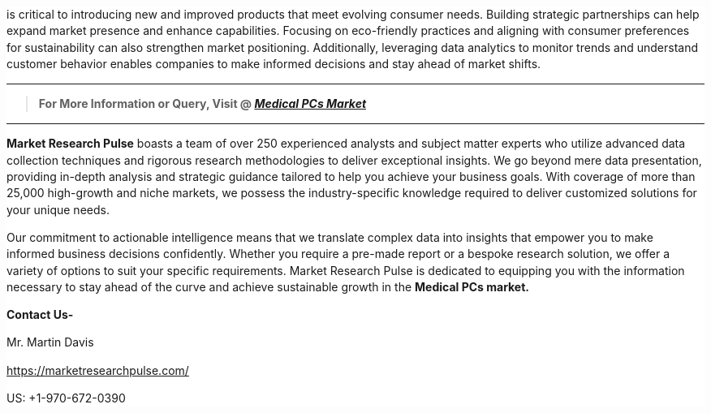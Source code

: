 is critical to introducing new and improved products that meet evolving consumer needs. Building strategic partnerships can help expand market presence and enhance capabilities. Focusing on eco-friendly practices and aligning with consumer preferences for sustainability can also strengthen market positioning. Additionally, leveraging data analytics to monitor trends and understand customer behavior enables companies to make informed decisions and stay ahead of market shifts.</p><hr /><blockquote><p><strong>For More Information or Query, Visit @&nbsp;<em><a href="https://marketresearchpulse.com/report/25094/medical-pcs-market?utm_source=Linkedin&utm_medium=025">Medical PCs Market</a></em></strong></p></blockquote><hr /><p><strong>Market Research Pulse</strong> boasts a team of over 250 experienced analysts and subject matter experts who utilize advanced data collection techniques and rigorous research methodologies to deliver exceptional insights. We go beyond mere data presentation, providing in-depth analysis and strategic guidance tailored to help you achieve your business goals. With coverage of more than 25,000 high-growth and niche markets, we possess the industry-specific knowledge required to deliver customized solutions for your unique needs.</p><p>Our commitment to actionable intelligence means that we translate complex data into insights that empower you to make informed business decisions confidently. Whether you require a pre-made report or a bespoke research solution, we offer a variety of options to suit your specific requirements. Market Research Pulse is dedicated to equipping you with the information necessary to stay ahead of the curve and achieve sustainable growth in the <strong>Medical PCs market.</strong></p><p><strong>Contact Us-</strong></p><p>Mr. Martin Davis</p><p>https://marketresearchpulse.com/</p><p>US: +1-970-672-0390</p>